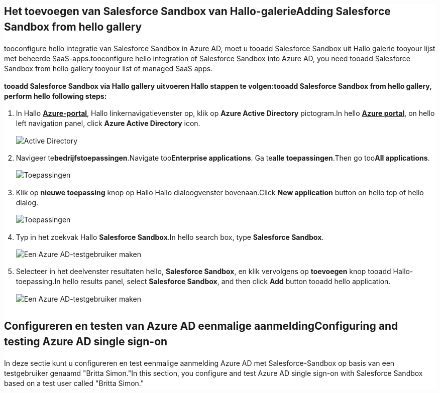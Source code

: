 ## <a name="adding-salesforce-sandbox-from-hello-gallery"></a><span data-ttu-id="fbeeb-123">Het toevoegen van Salesforce Sandbox van Hallo-galerie</span><span class="sxs-lookup"><span data-stu-id="fbeeb-123">Adding Salesforce Sandbox from hello gallery</span></span>
<span data-ttu-id="fbeeb-124">tooconfigure hello integratie van Salesforce Sandbox in Azure AD, moet u tooadd Salesforce Sandbox uit Hallo galerie tooyour lijst met beheerde SaaS-apps.</span><span class="sxs-lookup"><span data-stu-id="fbeeb-124">tooconfigure hello integration of Salesforce Sandbox into Azure AD, you need tooadd Salesforce Sandbox from hello gallery tooyour list of managed SaaS apps.</span></span>

<span data-ttu-id="fbeeb-125">**tooadd Salesforce Sandbox via Hallo gallery uitvoeren Hallo stappen te volgen:**</span><span class="sxs-lookup"><span data-stu-id="fbeeb-125">**tooadd Salesforce Sandbox from hello gallery, perform hello following steps:**</span></span>

1. <span data-ttu-id="fbeeb-126">In Hallo  **[Azure-portal](https://portal.azure.com)**, Hallo linkernavigatievenster op, klik op **Azure Active Directory** pictogram.</span><span class="sxs-lookup"><span data-stu-id="fbeeb-126">In hello **[Azure portal](https://portal.azure.com)**, on hello left navigation panel, click **Azure Active Directory** icon.</span></span> 

    ![Active Directory][1]

2. <span data-ttu-id="fbeeb-128">Navigeer te**bedrijfstoepassingen**.</span><span class="sxs-lookup"><span data-stu-id="fbeeb-128">Navigate too**Enterprise applications**.</span></span> <span data-ttu-id="fbeeb-129">Ga te**alle toepassingen**.</span><span class="sxs-lookup"><span data-stu-id="fbeeb-129">Then go too**All applications**.</span></span>

    ![Toepassingen][2]
    
3. <span data-ttu-id="fbeeb-131">Klik op **nieuwe toepassing** knop op Hallo Hallo dialoogvenster bovenaan.</span><span class="sxs-lookup"><span data-stu-id="fbeeb-131">Click **New application** button on hello top of hello dialog.</span></span>

    ![Toepassingen][3]

4. <span data-ttu-id="fbeeb-133">Typ in het zoekvak Hallo **Salesforce Sandbox**.</span><span class="sxs-lookup"><span data-stu-id="fbeeb-133">In hello search box, type **Salesforce Sandbox**.</span></span>

    ![Een Azure AD-testgebruiker maken](./media/active-directory-saas-salesforcesandbox-tutorial/tutorial_salesforcesandbox_search.png)

5. <span data-ttu-id="fbeeb-135">Selecteer in het deelvenster resultaten hello, **Salesforce Sandbox**, en klik vervolgens op **toevoegen** knop tooadd Hallo-toepassing.</span><span class="sxs-lookup"><span data-stu-id="fbeeb-135">In hello results panel, select **Salesforce Sandbox**, and then click **Add** button tooadd hello application.</span></span>

    ![Een Azure AD-testgebruiker maken](./media/active-directory-saas-salesforcesandbox-tutorial/tutorial_salesforcesandbox_addfromgallery.png)

##  <a name="configuring-and-testing-azure-ad-single-sign-on"></a><span data-ttu-id="fbeeb-137">Configureren en testen van Azure AD eenmalige aanmelding</span><span class="sxs-lookup"><span data-stu-id="fbeeb-137">Configuring and testing Azure AD single sign-on</span></span>
<span data-ttu-id="fbeeb-138">In deze sectie kunt u configureren en test eenmalige aanmelding Azure AD met Salesforce-Sandbox op basis van een testgebruiker genaamd "Britta Simon."</span><span class="sxs-lookup"><span data-stu-id="fbeeb-138">In this section, you configure and test Azure AD single sign-on with Salesforce Sandbox based on a test user called "Britta Simon."</span></span>


[1]: ./media/active-directory-saas-salesforcesandbox-tutorial/tutorial_general_01.png
[2]: ./media/active-directory-saas-salesforcesandbox-tutorial/tutorial_general_02.png
[3]: ./media/active-directory-saas-salesforcesandbox-tutorial/tutorial_general_03.png
[4]: ./media/active-directory-saas-salesforcesandbox-tutorial/tutorial_general_04.png
[100]: ./media/active-directory-saas-salesforcesandbox-tutorial/tutorial_general_100.png
[200]: ./media/active-directory-saas-salesforcesandbox-tutorial/tutorial_general_200.png
[201]: ./media/active-directory-saas-salesforcesandbox-tutorial/tutorial_general_201.png
[202]: ./media/active-directory-saas-salesforcesandbox-tutorial/tutorial_general_202.png
[203]: ./media/active-directory-saas-salesforcesandbox-tutorial/tutorial_general_203.png